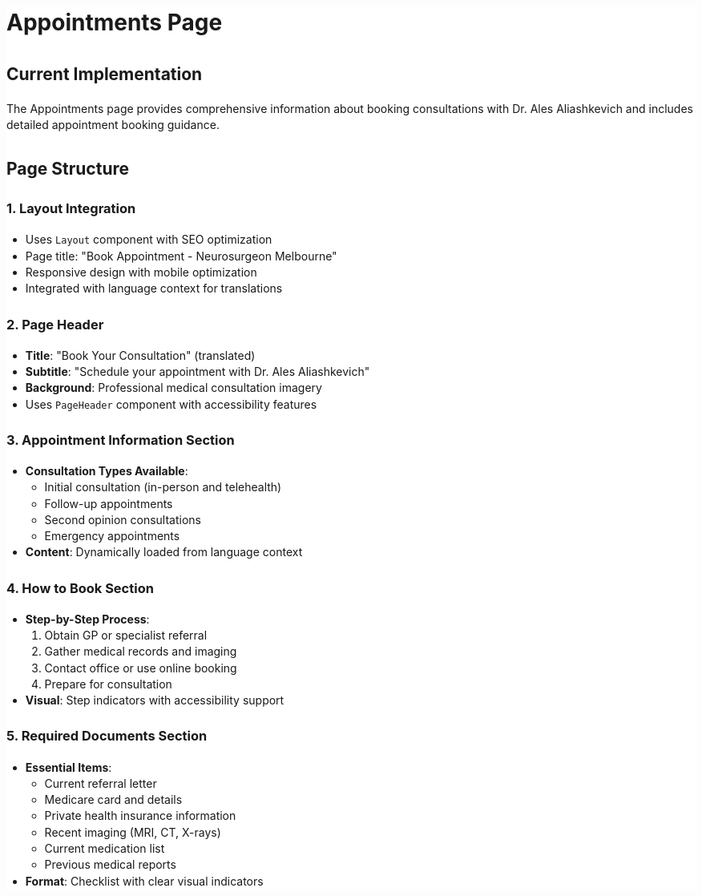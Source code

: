 
# Appointments Page

## Current Implementation

The Appointments page provides comprehensive information about booking consultations with Dr. Ales Aliashkevich and includes detailed appointment booking guidance.

## Page Structure

### 1. Layout Integration
- Uses `Layout` component with SEO optimization
- Page title: "Book Appointment - Neurosurgeon Melbourne"
- Responsive design with mobile optimization
- Integrated with language context for translations

### 2. Page Header
- **Title**: "Book Your Consultation" (translated)
- **Subtitle**: "Schedule your appointment with Dr. Ales Aliashkevich"
- **Background**: Professional medical consultation imagery
- Uses `PageHeader` component with accessibility features

### 3. Appointment Information Section
- **Consultation Types Available**:
  - Initial consultation (in-person and telehealth)
  - Follow-up appointments
  - Second opinion consultations
  - Emergency appointments
- **Content**: Dynamically loaded from language context

### 4. How to Book Section
- **Step-by-Step Process**:
  1. Obtain GP or specialist referral
  2. Gather medical records and imaging
  3. Contact office or use online booking
  4. Prepare for consultation
- **Visual**: Step indicators with accessibility support

### 5. Required Documents Section
- **Essential Items**:
  - Current referral letter
  - Medicare card and details
  - Private health insurance information
  - Recent imaging (MRI, CT, X-rays)
  - Current medication list
  - Previous medical reports
- **Format**: Checklist with clear visual indicators

